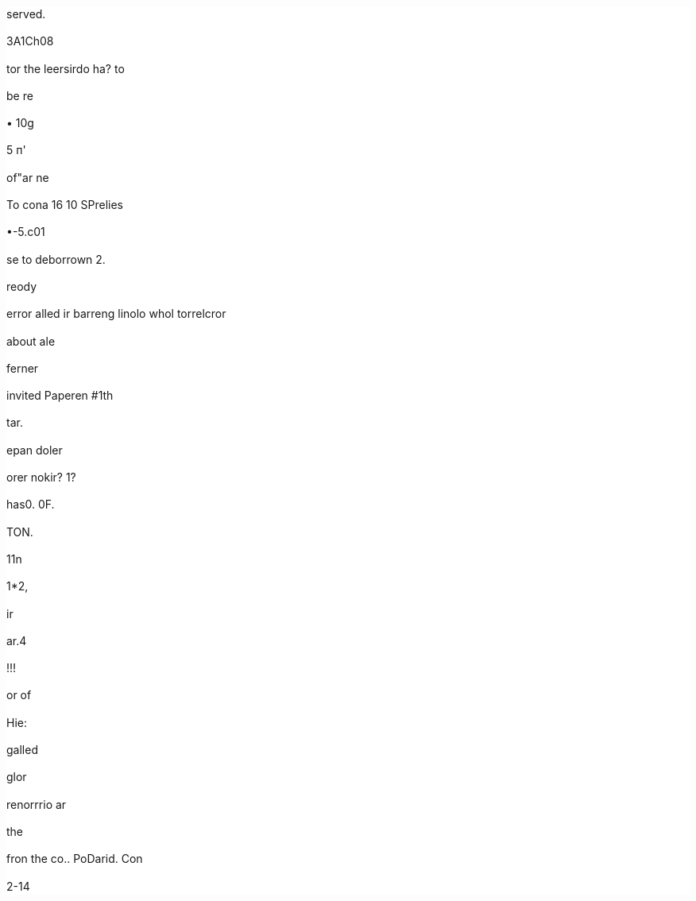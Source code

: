 served.

3A1Ch08

tor the leersirdo ha? to

be re

• 10g

5 п'

of"ar ne

To cona 16 10 SPrelies

•-5.c01

se to deborrown 2.

reody

error alled ir barreng linolo whol torrelcror

about ale

ferner

invited Paperen #1th

tar.

epan doler

orer nokir? 1?

has0. 0F.

TON.

11n

1*2,

ir

ar.4

!!!

or of

Hie:

galled

glor

renorrrio ar

the

fron the co.. PoDarid. Con

2-14
